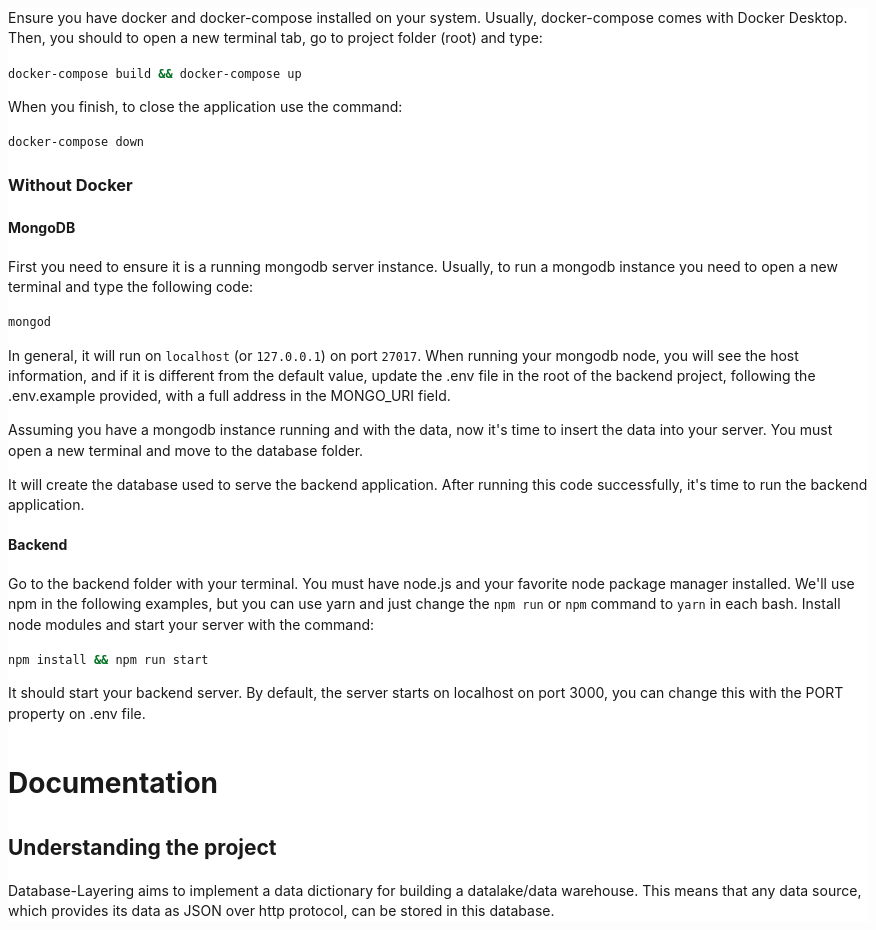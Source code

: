Ensure you have docker and docker-compose installed on your system. Usually, docker-compose comes with Docker Desktop. Then, you should to open a new terminal tab, go to project folder (root) and type:

```bash
docker-compose build && docker-compose up
```

When you finish, to close the application use the command:

```bash
docker-compose down
```

### Without Docker

#### MongoDB

First you need to ensure it is a running mongodb server instance. Usually, to run a mongodb instance you need to open a new terminal and type the following code:

```bash
mongod
```

In general, it will run on `localhost` (or `127.0.0.1`) on port `27017`. When running your mongodb node, you will see the host information, and if it is different from the default value, update the .env file in the root of the backend project, following the .env.example provided, with a full address in the MONGO_URI field.

Assuming you have a mongodb instance running and with the data, now it's time to insert the data into your server. You must open a new terminal and move to the database folder.

It will create the database used to serve the backend application. After running this code successfully, it's time to run the backend application.

#### Backend

Go to the backend folder with your terminal. You must have node.js and your favorite node package manager installed. We'll use npm in the following examples, but you can use yarn and just change the `npm run` or `npm` command to `yarn` in each bash. Install node modules and start your server with the command:

```bash
npm install && npm run start
```

It should start your backend server. By default, the server starts on localhost on port 3000, you can change this with the PORT property on .env file.

# Documentation

## Understanding the project

Database-Layering aims to implement a data dictionary for building a datalake/data warehouse. This means that any data source, which provides its data as JSON over http protocol, can be stored in this database.
